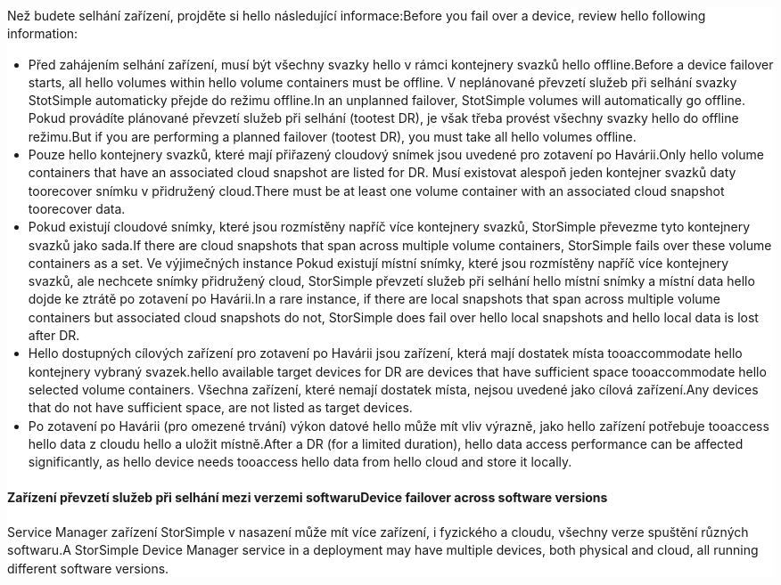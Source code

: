 <span data-ttu-id="b45b1-137">Než budete selhání zařízení, projděte si hello následující informace:</span><span class="sxs-lookup"><span data-stu-id="b45b1-137">Before you fail over a device, review hello following information:</span></span>

* <span data-ttu-id="b45b1-138">Před zahájením selhání zařízení, musí být všechny svazky hello v rámci kontejnery svazků hello offline.</span><span class="sxs-lookup"><span data-stu-id="b45b1-138">Before a device failover starts, all hello volumes within hello volume containers must be offline.</span></span> <span data-ttu-id="b45b1-139">V neplánované převzetí služeb při selhání svazky StotSimple automaticky přejde do režimu offline.</span><span class="sxs-lookup"><span data-stu-id="b45b1-139">In an unplanned failover, StotSimple volumes will automatically go offline.</span></span> <span data-ttu-id="b45b1-140">Pokud provádíte plánované převzetí služeb při selhání (tootest DR), je však třeba provést všechny svazky hello do offline režimu.</span><span class="sxs-lookup"><span data-stu-id="b45b1-140">But if you are performing a planned failover (tootest DR), you must take all hello volumes offline.</span></span>
* <span data-ttu-id="b45b1-141">Pouze hello kontejnery svazků, které mají přiřazený cloudový snímek jsou uvedené pro zotavení po Havárii.</span><span class="sxs-lookup"><span data-stu-id="b45b1-141">Only hello volume containers that have an associated cloud snapshot are listed for DR.</span></span> <span data-ttu-id="b45b1-142">Musí existovat alespoň jeden kontejner svazků daty toorecover snímku v přidružený cloud.</span><span class="sxs-lookup"><span data-stu-id="b45b1-142">There must be at least one volume container with an associated cloud snapshot toorecover data.</span></span>
* <span data-ttu-id="b45b1-143">Pokud existují cloudové snímky, které jsou rozmístěny napříč více kontejnery svazků, StorSimple převezme tyto kontejnery svazků jako sada.</span><span class="sxs-lookup"><span data-stu-id="b45b1-143">If there are cloud snapshots that span across multiple volume containers, StorSimple fails over these volume containers as a set.</span></span> <span data-ttu-id="b45b1-144">Ve výjimečných instance Pokud existují místní snímky, které jsou rozmístěny napříč více kontejnery svazků, ale nechcete snímky přidružený cloud, StorSimple převzetí služeb při selhání hello místní snímky a místní data hello dojde ke ztrátě po zotavení po Havárii.</span><span class="sxs-lookup"><span data-stu-id="b45b1-144">In a rare instance, if there are local snapshots that span across multiple volume containers but associated cloud snapshots do not, StorSimple does fail over hello local snapshots and hello local data is lost after DR.</span></span>
* <span data-ttu-id="b45b1-145">Hello dostupných cílových zařízení pro zotavení po Havárii jsou zařízení, která mají dostatek místa tooaccommodate hello kontejnery vybraný svazek.</span><span class="sxs-lookup"><span data-stu-id="b45b1-145">hello available target devices for DR are devices that have sufficient space tooaccommodate hello selected volume containers.</span></span> <span data-ttu-id="b45b1-146">Všechna zařízení, které nemají dostatek místa, nejsou uvedené jako cílová zařízení.</span><span class="sxs-lookup"><span data-stu-id="b45b1-146">Any devices that do not have sufficient space, are not listed as target devices.</span></span>
* <span data-ttu-id="b45b1-147">Po zotavení po Havárii (pro omezené trvání) výkon datové hello může mít vliv výrazně, jako hello zařízení potřebuje tooaccess hello data z cloudu hello a uložit místně.</span><span class="sxs-lookup"><span data-stu-id="b45b1-147">After a DR (for a limited duration), hello data access performance can be affected significantly, as hello device needs tooaccess hello data from hello cloud and store it locally.</span></span>

#### <a name="device-failover-across-software-versions"></a><span data-ttu-id="b45b1-148">Zařízení převzetí služeb při selhání mezi verzemi softwaru</span><span class="sxs-lookup"><span data-stu-id="b45b1-148">Device failover across software versions</span></span>

<span data-ttu-id="b45b1-149">Service Manager zařízení StorSimple v nasazení může mít více zařízení, i fyzického a cloudu, všechny verze spuštění různých softwaru.</span><span class="sxs-lookup"><span data-stu-id="b45b1-149">A StorSimple Device Manager service in a deployment may have multiple devices, both physical and cloud, all running different software versions.</span></span>
